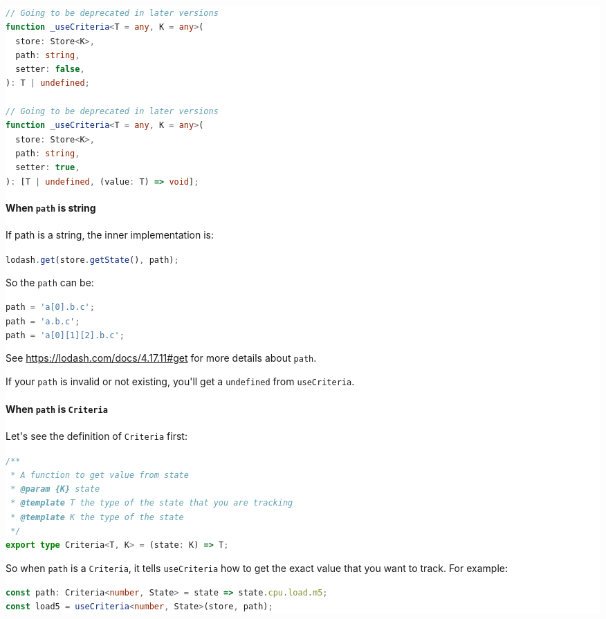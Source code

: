 ```typescript
// Going to be deprecated in later versions
function _useCriteria<T = any, K = any>(
  store: Store<K>,
  path: string,
  setter: false,
): T | undefined;

// Going to be deprecated in later versions
function _useCriteria<T = any, K = any>(
  store: Store<K>,
  path: string,
  setter: true,
): [T | undefined, (value: T) => void];
```

#### When `path` is string

If path is a string, the inner implementation is:

```javascript
lodash.get(store.getState(), path);
```

So the `path` can be:

```javascript
path = 'a[0].b.c';
path = 'a.b.c';
path = 'a[0][1][2].b.c';
```

See https://lodash.com/docs/4.17.11#get for more details about `path`.

If your `path` is invalid or not existing, you'll get a `undefined` from `useCriteria`.

#### When `path` is `Criteria`

Let's see the definition of `Criteria` first:

```typescript
/**
 * A function to get value from state
 * @param {K} state
 * @template T the type of the state that you are tracking
 * @template K the type of the state
 */
export type Criteria<T, K> = (state: K) => T;
```

So when `path` is a `Criteria`, it tells `useCriteria` how to get the exact value that you want to track. For example:

```typescript
const path: Criteria<number, State> = state => state.cpu.load.m5;
const load5 = useCriteria<number, State>(store, path);
```
